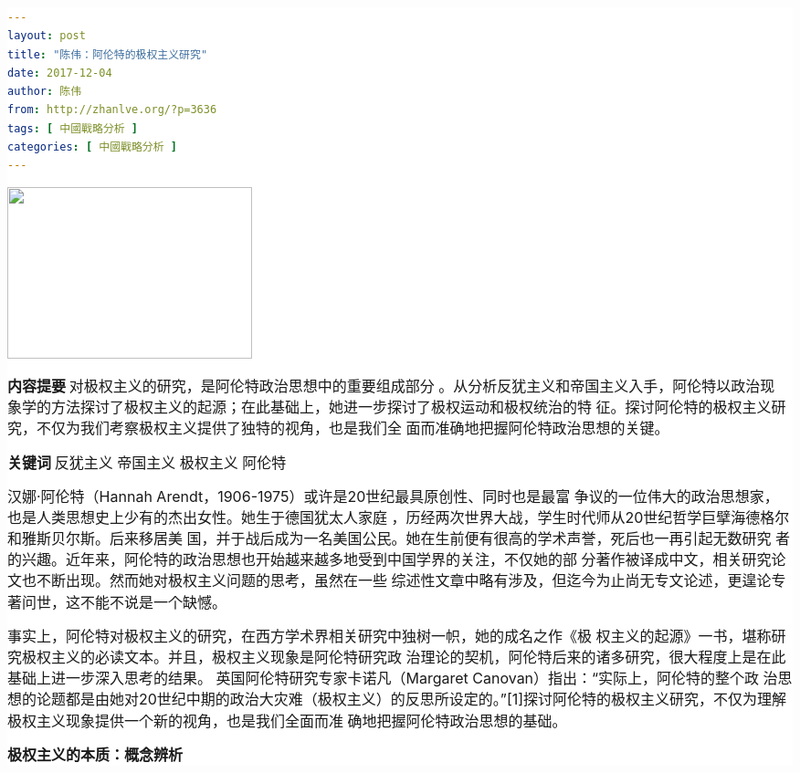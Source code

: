 ```yaml
---
layout: post
title: "陈伟：阿伦特的极权主义研究"
date: 2017-12-04
author: 陈伟
from: http://zhanlve.org/?p=3636
tags: [ 中國戰略分析 ]
categories: [ 中國戰略分析 ]
---
```


<div id="entry">
 <div class="at-above-post addthis_tool" data-url="http://zhanlve.org/?p=3636">
 </div>
 <p>
  <img alt="" class="size-full wp-image-3637 aligncenter" height="188" src="http://zhanlve.org/wp-content/uploads/2017/12/url.jpg" width="268"/>
 </p>
 <p>
  <span style="font-size: 12pt;">
   <b>
    内容提要
   </b>
   对极权主义的研究，是阿伦特政治思想中的重要组成部分 。从分析反犹主义和帝国主义入手，阿伦特以政治现 象学的方法探讨了极权主义的起源；在此基础上，她进一步探讨了极权运动和极权统治的特 征。探讨阿伦特的极权主义研究，不仅为我们考察极权主义提供了独特的视角，也是我们全 面而准确地把握阿伦特政治思想的关键。
  </span>
 </p>
 <p>
 </p>
 <p>
  <span style="font-size: 12pt;">
   <b>
    关键词
   </b>
   反犹主义 帝国主义 极权主义 阿伦特
  </span>
 </p>
 <p>
 </p>
 <p>
  <span style="font-size: 12pt;">
   汉娜·阿伦特（Hannah Arendt，1906-1975）或许是20世纪最具原创性、同时也是最富 争议的一位伟大的政治思想家，也是人类思想史上少有的杰出女性。她生于德国犹太人家庭 ，历经两次世界大战，学生时代师从20世纪哲学巨擘海德格尔和雅斯贝尔斯。后来移居美 国，并于战后成为一名美国公民。她在生前便有很高的学术声誉，死后也一再引起无数研究 者的兴趣。近年来，阿伦特的政治思想也开始越来越多地受到中国学界的关注，不仅她的部 分著作被译成中文，相关研究论文也不断出现。然而她对极权主义问题的思考，虽然在一些 综述性文章中略有涉及，但迄今为止尚无专文论述，更遑论专著问世，这不能不说是一个缺憾。
  </span>
 </p>
 <p>
  <span style="font-size: 12pt;">
   事实上，阿伦特对极权主义的研究，在西方学术界相关研究中独树一帜，她的成名之作《极 权主义的起源》一书，堪称研究极权主义的必读文本。并且，极权主义现象是阿伦特研究政 治理论的契机，阿伦特后来的诸多研究，很大程度上是在此基础上进一步深入思考的结果。 英国阿伦特研究专家卡诺凡（Margaret Canovan）指出：“实际上，阿伦特的整个政 治思想的论题都是由她对20世纪中期的政治大灾难（极权主义）的反思所设定的。”[1]探讨阿伦特的极权主义研究，不仅为理解极权主义现象提供一个新的视角，也是我们全面而准 确地把握阿伦特政治思想的基础。
  </span>
 </p>
 <p>
 </p>
 <p>
  <span style="font-size: 12pt;">
   <b>
    极权主义的本质：概念辨析
   </b>
  </span>
 </p>
 <p>